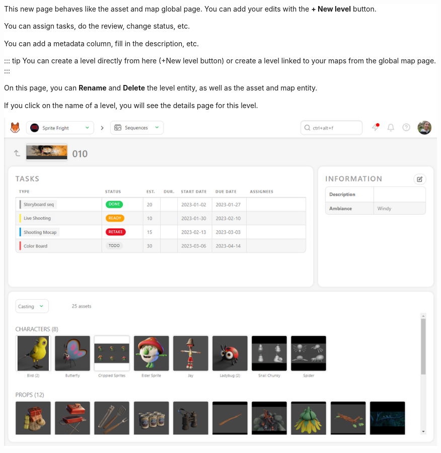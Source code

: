 


This new page behaves like the asset and map global page. You can add your edits with the **+ New level** button.

You can assign tasks, do the review, change status, etc.

You can add a metadata column, fill in the description, etc.


::: tip
You can create a level directly from here (+New level button) or create a level linked to your maps from the global map page.
:::


On this page, you can **Rename** and **Delete** the level entity, as well as the asset and map entity.

If you click on the name of a level, you will see the details page for this level.

![level detailed page](../img/getting-started/sequence_detail_page.png)
